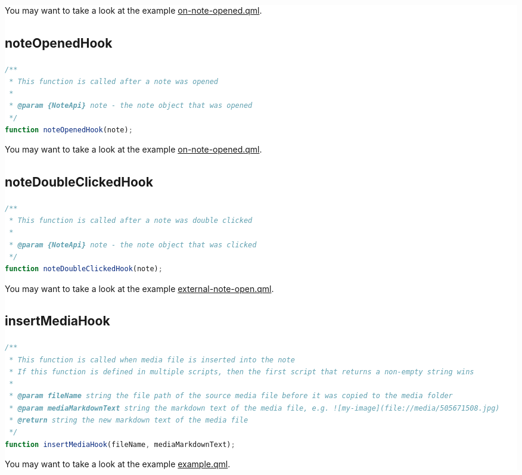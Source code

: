 You may want to take a look at the example
[on-note-opened.qml](https://github.com/pbek/QOwnNotes/blob/develop/doc/scripting/on-note-opened.qml).

noteOpenedHook
--------------

```js
/**
 * This function is called after a note was opened
 *
 * @param {NoteApi} note - the note object that was opened
 */
function noteOpenedHook(note);
```

You may want to take a look at the example
[on-note-opened.qml](https://github.com/pbek/QOwnNotes/blob/develop/doc/scripting/on-note-opened.qml).

noteDoubleClickedHook
---------------------

```js
/**
 * This function is called after a note was double clicked
 *
 * @param {NoteApi} note - the note object that was clicked
 */
function noteDoubleClickedHook(note);
```

You may want to take a look at the example
[external-note-open.qml](https://github.com/pbek/QOwnNotes/blob/develop/doc/scripting/external-note-open.qml).

insertMediaHook
---------------

```js
/**
 * This function is called when media file is inserted into the note
 * If this function is defined in multiple scripts, then the first script that returns a non-empty string wins
 *
 * @param fileName string the file path of the source media file before it was copied to the media folder
 * @param mediaMarkdownText string the markdown text of the media file, e.g. ![my-image](file://media/505671508.jpg)
 * @return string the new markdown text of the media file
 */
function insertMediaHook(fileName, mediaMarkdownText);
```

You may want to take a look at the example
[example.qml](https://github.com/pbek/QOwnNotes/blob/develop/doc/scripting/example.qml).

